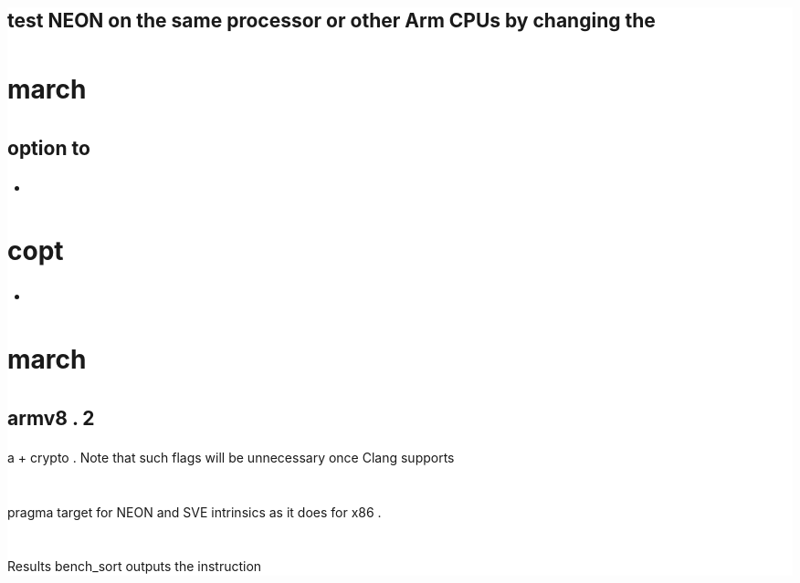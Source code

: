 test
NEON
on
the
same
processor
or
other
Arm
CPUs
by
changing
the
-
march
=
option
to
-
-
copt
=
-
march
=
armv8
.
2
-
a
+
crypto
.
Note
that
such
flags
will
be
unnecessary
once
Clang
supports
#
pragma
target
for
NEON
and
SVE
intrinsics
as
it
does
for
x86
.
#
#
Results
bench_sort
outputs
the
instruction